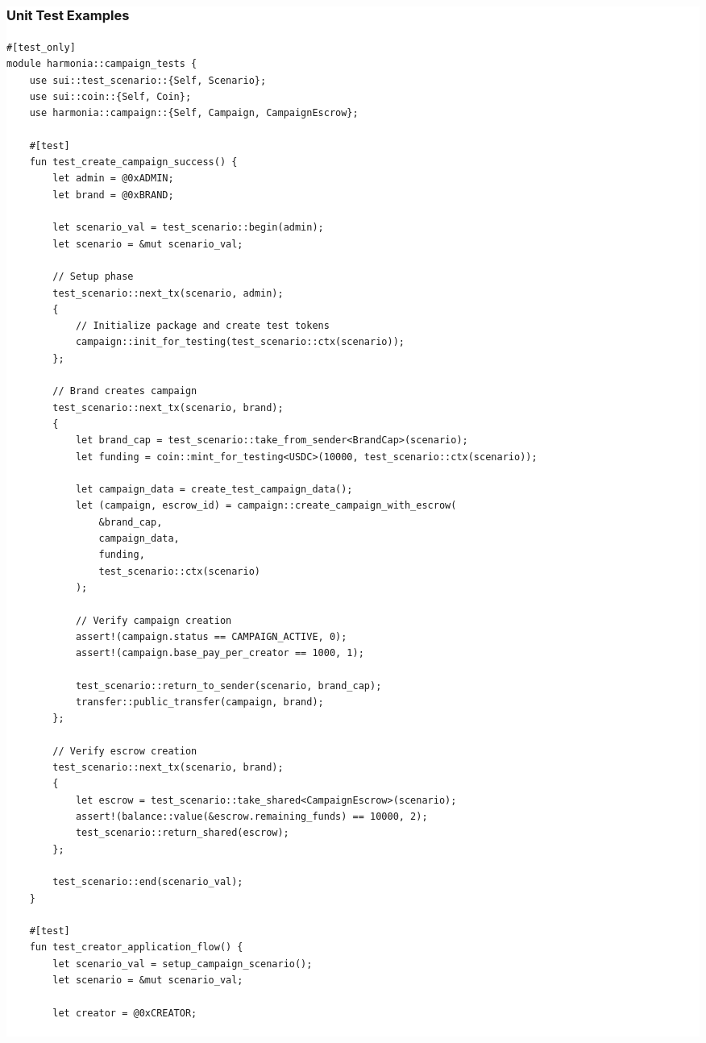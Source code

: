 ### Unit Test Examples
```move
#[test_only]
module harmonia::campaign_tests {
    use sui::test_scenario::{Self, Scenario};
    use sui::coin::{Self, Coin};
    use harmonia::campaign::{Self, Campaign, CampaignEscrow};
    
    #[test]
    fun test_create_campaign_success() {
        let admin = @0xADMIN;
        let brand = @0xBRAND;
        
        let scenario_val = test_scenario::begin(admin);
        let scenario = &mut scenario_val;
        
        // Setup phase
        test_scenario::next_tx(scenario, admin);
        {
            // Initialize package and create test tokens
            campaign::init_for_testing(test_scenario::ctx(scenario));
        };
        
        // Brand creates campaign
        test_scenario::next_tx(scenario, brand);
        {
            let brand_cap = test_scenario::take_from_sender<BrandCap>(scenario);
            let funding = coin::mint_for_testing<USDC>(10000, test_scenario::ctx(scenario));
            
            let campaign_data = create_test_campaign_data();
            let (campaign, escrow_id) = campaign::create_campaign_with_escrow(
                &brand_cap,
                campaign_data,
                funding,
                test_scenario::ctx(scenario)
            );
            
            // Verify campaign creation
            assert!(campaign.status == CAMPAIGN_ACTIVE, 0);
            assert!(campaign.base_pay_per_creator == 1000, 1);
            
            test_scenario::return_to_sender(scenario, brand_cap);
            transfer::public_transfer(campaign, brand);
        };
        
        // Verify escrow creation
        test_scenario::next_tx(scenario, brand);
        {
            let escrow = test_scenario::take_shared<CampaignEscrow>(scenario);
            assert!(balance::value(&escrow.remaining_funds) == 10000, 2);
            test_scenario::return_shared(escrow);
        };
        
        test_scenario::end(scenario_val);
    }
    
    #[test]
    fun test_creator_application_flow() {
        let scenario_val = setup_campaign_scenario();
        let scenario = &mut scenario_val;
        
        let creator = @0xCREATOR;
        
```